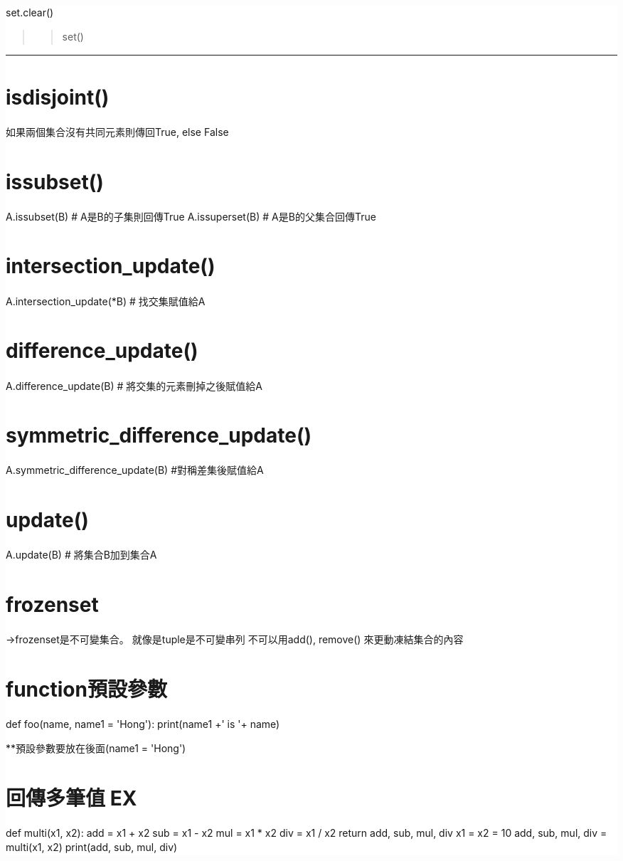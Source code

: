 set.clear()
>> set()
--------------------------------
# isdisjoint()
如果兩個集合沒有共同元素則傳回True, else False

# issubset()
  A.issubset(B) # A是B的子集則回傳True
  A.issuperset(B) # A是B的父集合回傳True

# intersection_update()
  A.intersection_update(*B) # 找交集賦值給A
# difference_update()
  A.difference_update(B) # 將交集的元素刪掉之後賦值給A
# symmetric_difference_update()
  A.symmetric_difference_update(B) #對稱差集後賦值給A

# update()
  A.update(B) # 將集合B加到集合A

# frozenset
->frozenset是不可變集合。
就像是tuple是不可變串列
不可以用add(), remove() 來更動凍結集合的內容

# function預設參數
 def foo(name, name1 = 'Hong'):
    print(name1 +' is '+ name)

**預設參數要放在後面(name1 = 'Hong')

# 回傳多筆值 EX
def multi(x1, x2):
    add = x1 + x2
    sub = x1 - x2
    mul = x1 * x2
    div = x1 / x2
    return add, sub, mul, div
x1 = x2 = 10
add, sub, mul, div = multi(x1, x2)
print(add, sub, mul, div)
